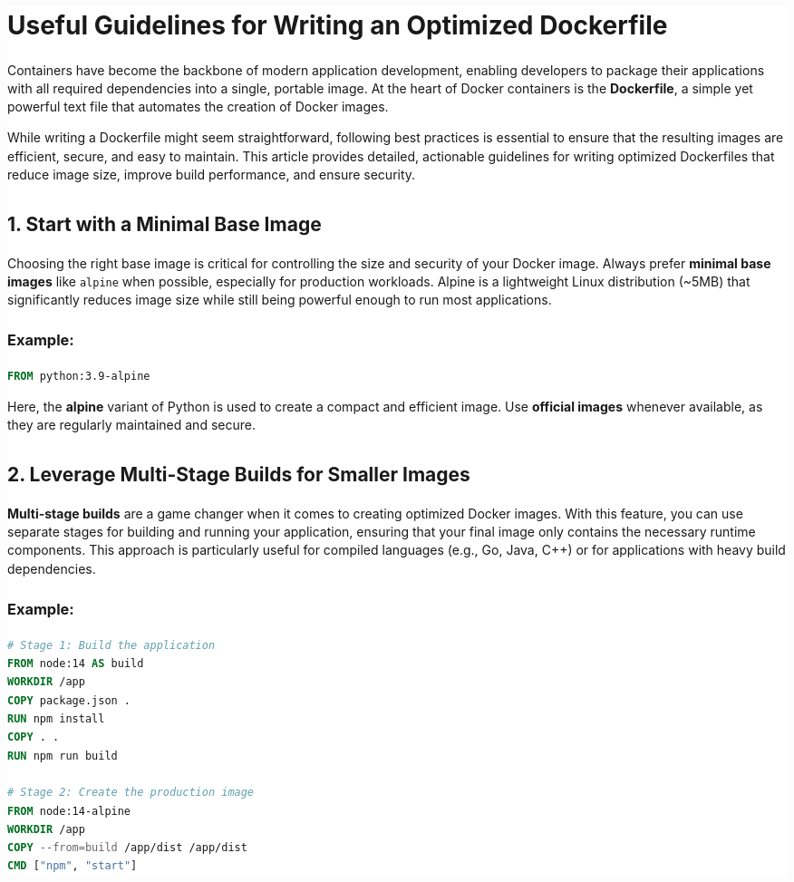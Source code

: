 # Useful Guidelines for Writing an Optimized Dockerfile

Containers have become the backbone of modern application development, enabling developers to package their applications with all required dependencies into a single, portable image. At the heart of Docker containers is the **Dockerfile**, a simple yet powerful text file that automates the creation of Docker images.

While writing a Dockerfile might seem straightforward, following best practices is essential to ensure that the resulting images are efficient, secure, and easy to maintain. This article provides detailed, actionable guidelines for writing optimized Dockerfiles that reduce image size, improve build performance, and ensure security.

## 1. Start with a Minimal Base Image

Choosing the right base image is critical for controlling the size and security of your Docker image. Always prefer **minimal base images** like `alpine` when possible, especially for production workloads. Alpine is a lightweight Linux distribution (~5MB) that significantly reduces image size while still being powerful enough to run most applications.

### Example:

```Dockerfile
FROM python:3.9-alpine
```

Here, the **alpine** variant of Python is used to create a compact and efficient image. Use **official images** whenever available, as they are regularly maintained and secure.

## 2. Leverage Multi-Stage Builds for Smaller Images

**Multi-stage builds** are a game changer when it comes to creating optimized Docker images. With this feature, you can use separate stages for building and running your application, ensuring that your final image only contains the necessary runtime components. This approach is particularly useful for compiled languages (e.g., Go, Java, C++) or for applications with heavy build dependencies.

### Example:

```Dockerfile
# Stage 1: Build the application
FROM node:14 AS build
WORKDIR /app
COPY package.json .
RUN npm install
COPY . .
RUN npm run build

# Stage 2: Create the production image
FROM node:14-alpine
WORKDIR /app
COPY --from=build /app/dist /app/dist
CMD ["npm", "start"]
```
